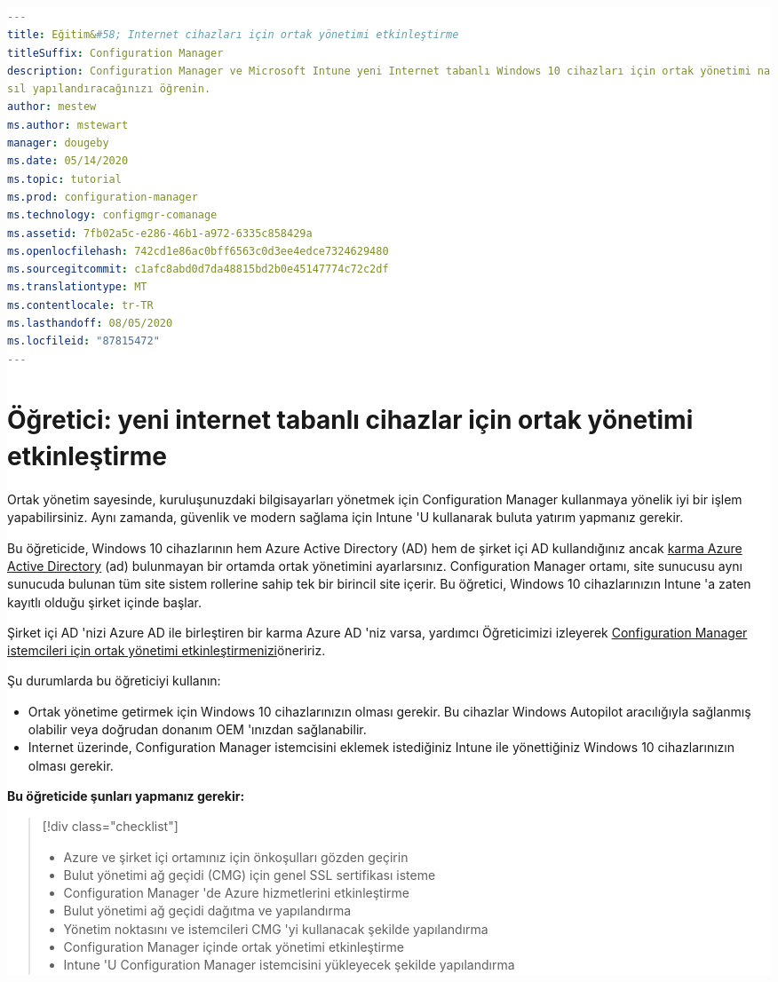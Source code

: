```yaml
---
title: Eğitim&#58; Internet cihazları için ortak yönetimi etkinleştirme
titleSuffix: Configuration Manager
description: Configuration Manager ve Microsoft Intune yeni Internet tabanlı Windows 10 cihazları için ortak yönetimi nasıl yapılandıracağınızı öğrenin.
author: mestew
ms.author: mstewart
manager: dougeby
ms.date: 05/14/2020
ms.topic: tutorial
ms.prod: configuration-manager
ms.technology: configmgr-comanage
ms.assetid: 7fb02a5c-e286-46b1-a972-6335c858429a
ms.openlocfilehash: 742cd1e86ac0bff6563c0d3ee4edce7324629480
ms.sourcegitcommit: c1afc8abd0d7da48815bd2b0e45147774c72c2df
ms.translationtype: MT
ms.contentlocale: tr-TR
ms.lasthandoff: 08/05/2020
ms.locfileid: "87815472"
---
```

# <a name="tutorial-enable-co-management-for-new-internet-based-devices"></a>Öğretici: yeni internet tabanlı cihazlar için ortak yönetimi etkinleştirme

Ortak yönetim sayesinde, kuruluşunuzdaki bilgisayarları yönetmek için Configuration Manager kullanmaya yönelik iyi bir işlem yapabilirsiniz. Aynı zamanda, güvenlik ve modern sağlama için Intune 'U kullanarak buluta yatırım yapmanız gerekir.

Bu öğreticide, Windows 10 cihazlarının hem Azure Active Directory (AD) hem de şirket içi AD kullandığınız ancak [karma Azure Active Directory](/azure/active-directory/devices/concept-azure-ad-join-hybrid) (ad) bulunmayan bir ortamda ortak yönetimini ayarlarsınız. Configuration Manager ortamı, site sunucusu aynı sunucuda bulunan tüm site sistem rollerine sahip tek bir birincil site içerir. Bu öğretici, Windows 10 cihazlarınızın Intune 'a zaten kayıtlı olduğu şirket içinde başlar. 

Şirket içi AD 'nizi Azure AD ile birleştiren bir karma Azure AD 'niz varsa, yardımcı Öğreticimizi izleyerek [Configuration Manager istemcileri için ortak yönetimi etkinleştirmenizi](tutorial-co-manage-clients.md)öneririz.

Şu durumlarda bu öğreticiyi kullanın:
  
- Ortak yönetime getirmek için Windows 10 cihazlarınızın olması gerekir. Bu cihazlar Windows Autopilot aracılığıyla sağlanmış olabilir veya doğrudan donanım OEM 'ınızdan sağlanabilir.
- Internet üzerinde, Configuration Manager istemcisini eklemek istediğiniz Intune ile yönettiğiniz Windows 10 cihazlarınızın olması gerekir.

**Bu öğreticide şunları yapmanız gerekir:**  
> [!div class="checklist"]  
> * Azure ve şirket içi ortamınız için önkoşulları gözden geçirin
> * Bulut yönetimi ağ geçidi (CMG) için genel SSL sertifikası isteme
> * Configuration Manager 'de Azure hizmetlerini etkinleştirme
> * Bulut yönetimi ağ geçidi dağıtma ve yapılandırma  
> * Yönetim noktasını ve istemcileri CMG 'yi kullanacak şekilde yapılandırma
> * Configuration Manager içinde ortak yönetimi etkinleştirme
> * Intune 'U Configuration Manager istemcisini yükleyecek şekilde yapılandırma
